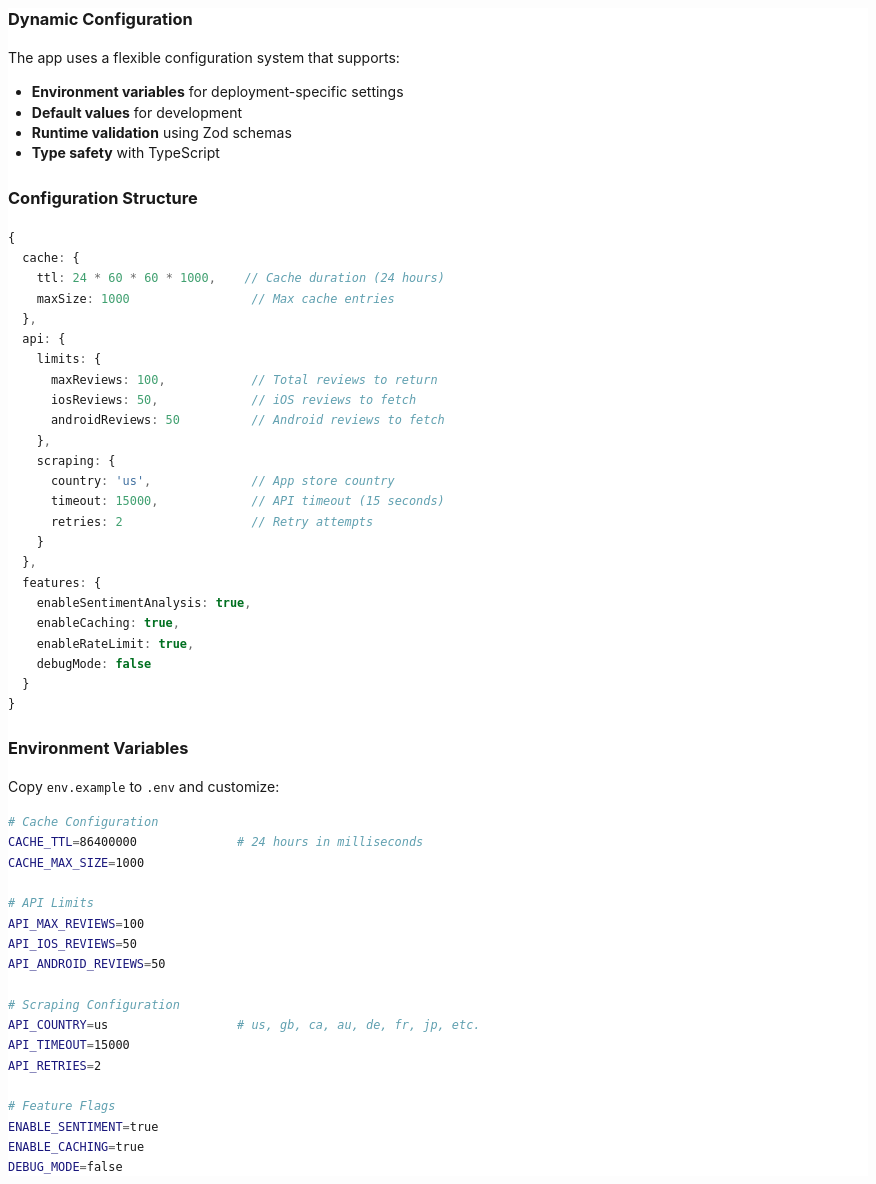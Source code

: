 ### Dynamic Configuration
The app uses a flexible configuration system that supports:
- **Environment variables** for deployment-specific settings
- **Default values** for development
- **Runtime validation** using Zod schemas
- **Type safety** with TypeScript

### Configuration Structure

```typescript
{
  cache: {
    ttl: 24 * 60 * 60 * 1000,    // Cache duration (24 hours)
    maxSize: 1000                 // Max cache entries
  },
  api: {
    limits: {
      maxReviews: 100,            // Total reviews to return
      iosReviews: 50,             // iOS reviews to fetch
      androidReviews: 50          // Android reviews to fetch
    },
    scraping: {
      country: 'us',              // App store country
      timeout: 15000,             // API timeout (15 seconds)
      retries: 2                  // Retry attempts
    }
  },
  features: {
    enableSentimentAnalysis: true,
    enableCaching: true,
    enableRateLimit: true,
    debugMode: false
  }
}
```

### Environment Variables

Copy `env.example` to `.env` and customize:

```bash
# Cache Configuration
CACHE_TTL=86400000              # 24 hours in milliseconds
CACHE_MAX_SIZE=1000

# API Limits
API_MAX_REVIEWS=100
API_IOS_REVIEWS=50
API_ANDROID_REVIEWS=50

# Scraping Configuration
API_COUNTRY=us                  # us, gb, ca, au, de, fr, jp, etc.
API_TIMEOUT=15000
API_RETRIES=2

# Feature Flags
ENABLE_SENTIMENT=true
ENABLE_CACHING=true
DEBUG_MODE=false
```
